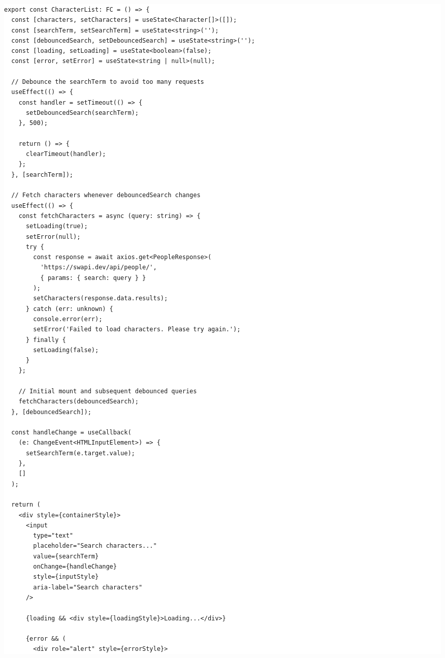 ```tsx
export const CharacterList: FC = () => {
  const [characters, setCharacters] = useState<Character[]>([]);
  const [searchTerm, setSearchTerm] = useState<string>('');
  const [debouncedSearch, setDebouncedSearch] = useState<string>('');
  const [loading, setLoading] = useState<boolean>(false);
  const [error, setError] = useState<string | null>(null);

  // Debounce the searchTerm to avoid too many requests
  useEffect(() => {
    const handler = setTimeout(() => {
      setDebouncedSearch(searchTerm);
    }, 500);

    return () => {
      clearTimeout(handler);
    };
  }, [searchTerm]);

  // Fetch characters whenever debouncedSearch changes
  useEffect(() => {
    const fetchCharacters = async (query: string) => {
      setLoading(true);
      setError(null);
      try {
        const response = await axios.get<PeopleResponse>(
          'https://swapi.dev/api/people/',
          { params: { search: query } }
        );
        setCharacters(response.data.results);
      } catch (err: unknown) {
        console.error(err);
        setError('Failed to load characters. Please try again.');
      } finally {
        setLoading(false);
      }
    };

    // Initial mount and subsequent debounced queries
    fetchCharacters(debouncedSearch);
  }, [debouncedSearch]);

  const handleChange = useCallback(
    (e: ChangeEvent<HTMLInputElement>) => {
      setSearchTerm(e.target.value);
    },
    []
  );

  return (
    <div style={containerStyle}>
      <input
        type="text"
        placeholder="Search characters..."
        value={searchTerm}
        onChange={handleChange}
        style={inputStyle}
        aria-label="Search characters"
      />

      {loading && <div style={loadingStyle}>Loading...</div>}

      {error && (
        <div role="alert" style={errorStyle}>
```